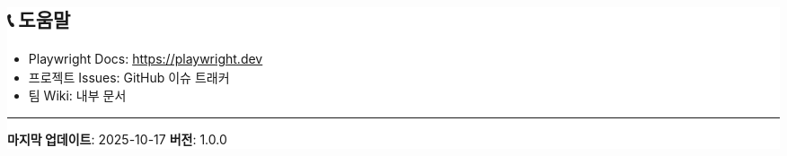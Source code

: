 ## 📞 도움말

- Playwright Docs: https://playwright.dev
- 프로젝트 Issues: GitHub 이슈 트래커
- 팀 Wiki: 내부 문서

---

**마지막 업데이트**: 2025-10-17
**버전**: 1.0.0

